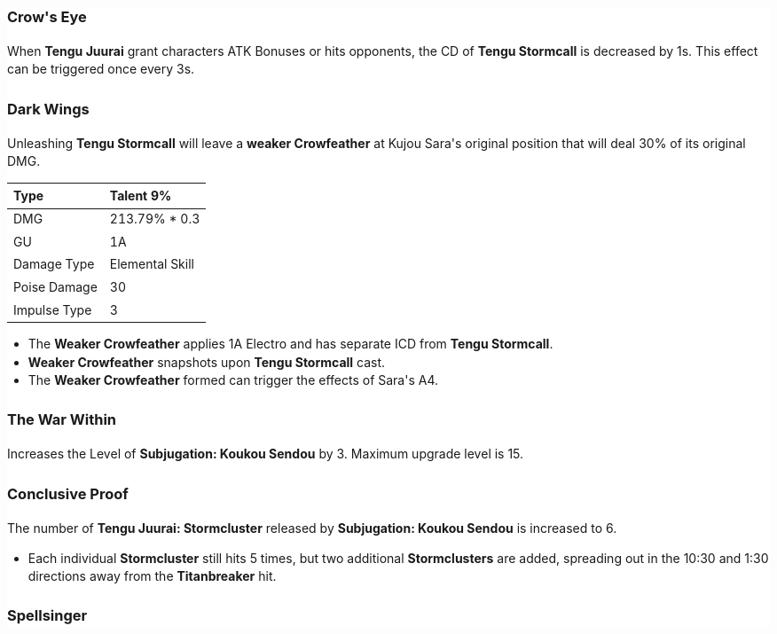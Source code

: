 ### Crow's Eye

When **Tengu Juurai** grant characters ATK Bonuses or hits opponents, the CD of **Tengu Stormcall** is decreased by 1s.
This effect can be triggered once every 3s.

</TabItem>

<TabItem value="c2" label="C2">

### Dark Wings

Unleashing **Tengu Stormcall** will leave a **weaker Crowfeather** at Kujou Sara's original position that will deal 30% of its original DMG.

| Type | Talent 9% |
| :--- | :--- |
| DMG | 213.79% * 0.3 |
| GU | 1A |
| Damage Type | Elemental Skill |
| Poise Damage | 30 |
| Impulse Type | 3 |

* The **Weaker Crowfeather** applies 1A Electro and has separate ICD from **Tengu Stormcall**.
* **Weaker Crowfeather** snapshots upon **Tengu Stormcall** cast.
* The **Weaker Crowfeather** formed can trigger the effects of Sara's A4.

</TabItem>

<TabItem value="c3" label="C3">

### The War Within

Increases the Level of **Subjugation: Koukou Sendou** by 3.
Maximum upgrade level is 15.

</TabItem>

<TabItem value="c4" label="C4">

### Conclusive Proof

The number of **Tengu Juurai: Stormcluster** released by **Subjugation: Koukou Sendou** is increased to 6.

* Each individual **Stormcluster** still hits 5 times, but two additional **Stormclusters** are added, spreading out in the 10:30 and 1:30 directions away from the **Titanbreaker** hit.

</TabItem>

<TabItem value="c5" label="C5">

### Spellsinger
